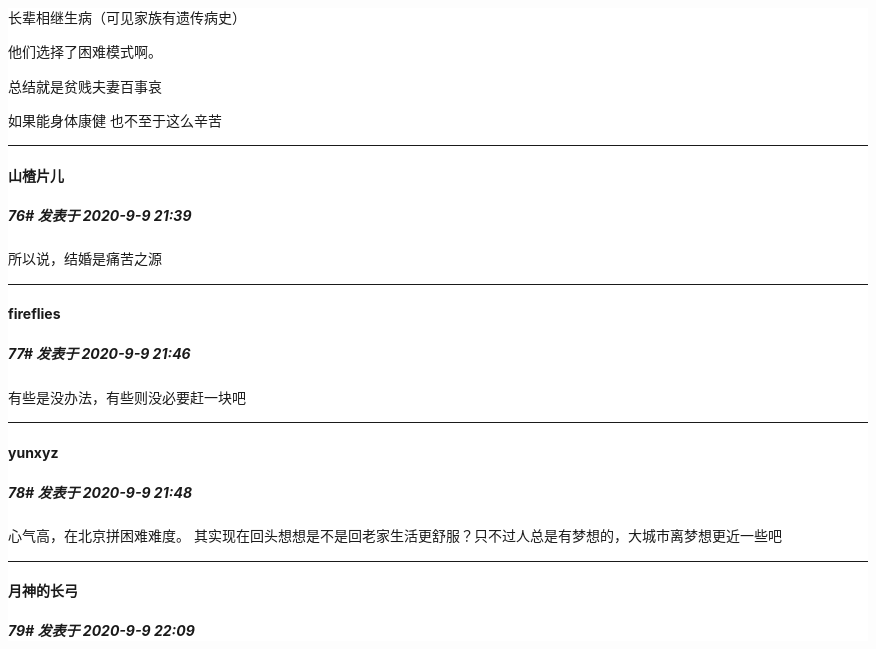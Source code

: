 
长辈相继生病（可见家族有遗传病史）




他们选择了困难模式啊。


总结就是贫贱夫妻百事哀

如果能身体康健 也不至于这么辛苦








-----

####  山楂片儿  
##### 76#       发表于 2020-9-9 21:39




所以说，结婚是痛苦之源







-----

####  fireflies  
##### 77#       发表于 2020-9-9 21:46




有些是没办法，有些则没必要赶一块吧







-----

####  yunxyz  
##### 78#       发表于 2020-9-9 21:48




心气高，在北京拼困难难度。
其实现在回头想想是不是回老家生活更舒服？只不过人总是有梦想的，大城市离梦想更近一些吧







-----

####  月神的长弓  
##### 79#       发表于 2020-9-9 22:09
